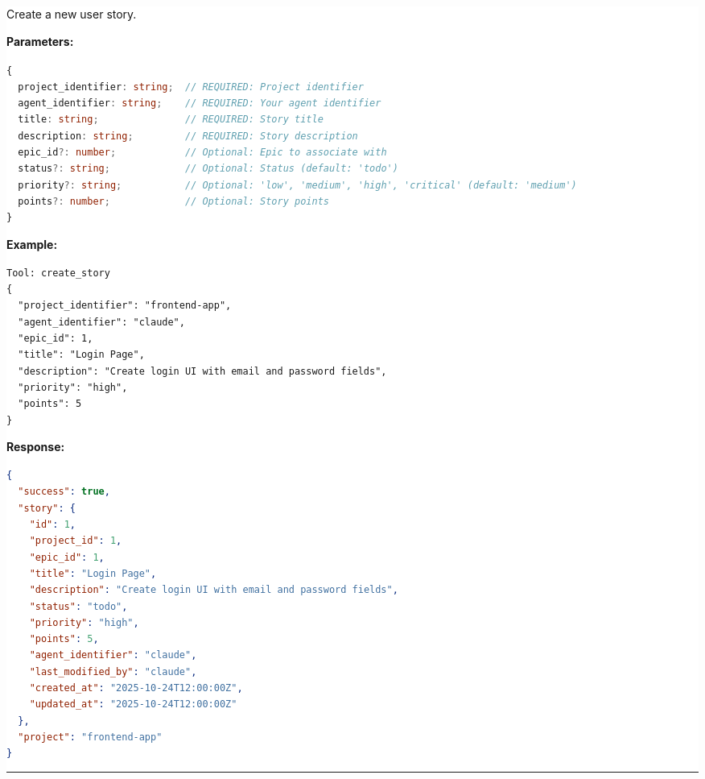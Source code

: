 Create a new user story.

**Parameters:**
```typescript
{
  project_identifier: string;  // REQUIRED: Project identifier
  agent_identifier: string;    // REQUIRED: Your agent identifier
  title: string;               // REQUIRED: Story title
  description: string;         // REQUIRED: Story description
  epic_id?: number;            // Optional: Epic to associate with
  status?: string;             // Optional: Status (default: 'todo')
  priority?: string;           // Optional: 'low', 'medium', 'high', 'critical' (default: 'medium')
  points?: number;             // Optional: Story points
}
```

**Example:**
```
Tool: create_story
{
  "project_identifier": "frontend-app",
  "agent_identifier": "claude",
  "epic_id": 1,
  "title": "Login Page",
  "description": "Create login UI with email and password fields",
  "priority": "high",
  "points": 5
}
```

**Response:**
```json
{
  "success": true,
  "story": {
    "id": 1,
    "project_id": 1,
    "epic_id": 1,
    "title": "Login Page",
    "description": "Create login UI with email and password fields",
    "status": "todo",
    "priority": "high",
    "points": 5,
    "agent_identifier": "claude",
    "last_modified_by": "claude",
    "created_at": "2025-10-24T12:00:00Z",
    "updated_at": "2025-10-24T12:00:00Z"
  },
  "project": "frontend-app"
}
```

---
